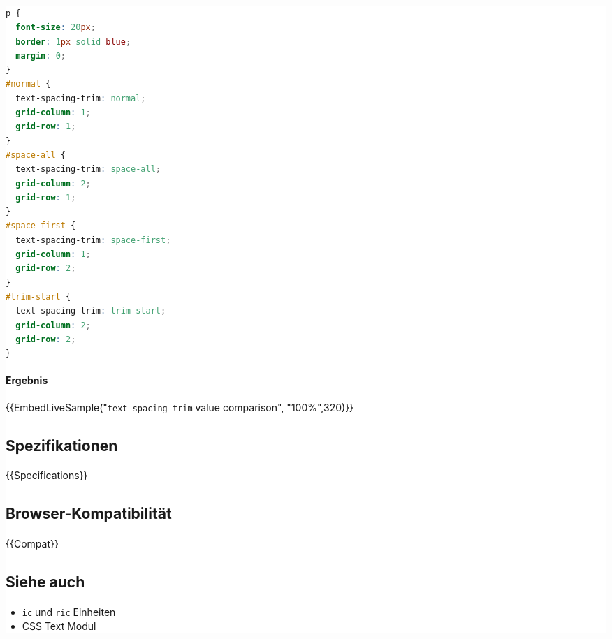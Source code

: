 ```css
p {
  font-size: 20px;
  border: 1px solid blue;
  margin: 0;
}
#normal {
  text-spacing-trim: normal;
  grid-column: 1;
  grid-row: 1;
}
#space-all {
  text-spacing-trim: space-all;
  grid-column: 2;
  grid-row: 1;
}
#space-first {
  text-spacing-trim: space-first;
  grid-column: 1;
  grid-row: 2;
}
#trim-start {
  text-spacing-trim: trim-start;
  grid-column: 2;
  grid-row: 2;
}
```

#### Ergebnis

{{EmbedLiveSample("`text-spacing-trim` value comparison", "100%",320)}}

## Spezifikationen

{{Specifications}}

## Browser-Kompatibilität

{{Compat}}

## Siehe auch

- [`ic`](/de/docs/Web/CSS/CSS_Values_and_Units/Numeric_data_types#local_font-relative_lengths) und [`ric`](/de/docs/Web/CSS/CSS_Values_and_Units/Numeric_data_types#root_font-relative_lengths) Einheiten
- [CSS Text](/de/docs/Web/CSS/CSS_text) Modul
